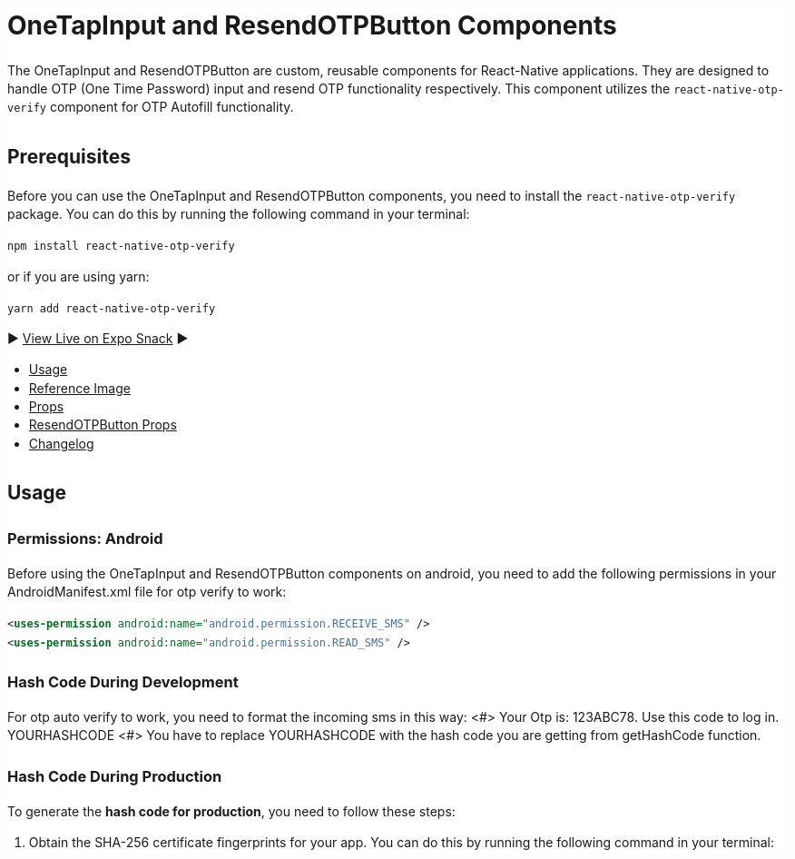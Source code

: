 # OneTapInput and ResendOTPButton Components

The OneTapInput and ResendOTPButton are custom, reusable components for React-Native applications. They are designed to handle OTP (One Time Password) input and resend OTP functionality respectively. This component utilizes the `react-native-otp-verify` component for OTP Autofill functionality.

## Prerequisites

Before you can use the OneTapInput and ResendOTPButton components, you need to install the `react-native-otp-verify` package. You can do this by running the following command in your terminal:

```bash
npm install react-native-otp-verify
```

or if you are using yarn:

```bash
yarn add react-native-otp-verify
```

▶️ [View Live on Expo Snack](https://snack.expo.dev/@priyam.websadroit/react-native-onetapinput?platform=web) ▶️

- [Usage](#usage)
- [Reference Image](#reference-image)
- [Props](#props)
- [ResendOTPButton Props](#resendotpbutton-props)
- [Changelog](#changelog)

## Usage

### Permissions: Android

Before using the OneTapInput and ResendOTPButton components on android, you need to add the following permissions in your AndroidManifest.xml file for otp verify to work:

```xml
<uses-permission android:name="android.permission.RECEIVE_SMS" />
<uses-permission android:name="android.permission.READ_SMS" />
```

### Hash Code During Development

For otp auto verify to work, you need to format the incoming sms in this way: <#> Your Otp is: 123ABC78. Use this code to log in. YOURHASHCODE <#>
You have to replace YOURHASHCODE with the hash code you are getting from getHashCode function.

### Hash Code During Production

To generate the **hash code for production**, you need to follow these steps:

1. Obtain the SHA-256 certificate fingerprints for your app. You can do this by running the following command in your terminal:
